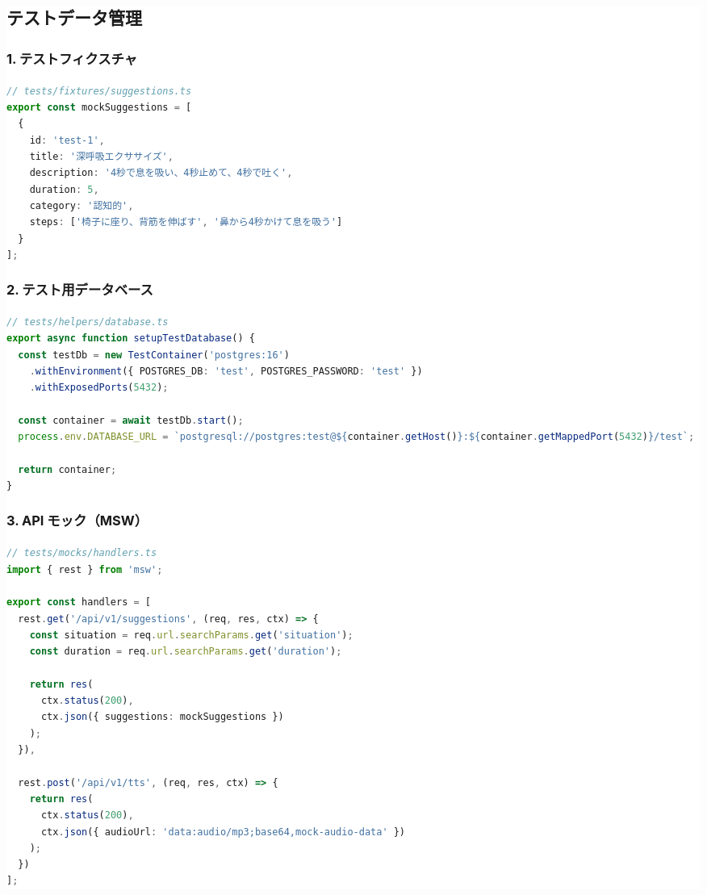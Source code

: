 ## テストデータ管理

### 1. テストフィクスチャ

```typescript
// tests/fixtures/suggestions.ts
export const mockSuggestions = [
  {
    id: 'test-1',
    title: '深呼吸エクササイズ',
    description: '4秒で息を吸い、4秒止めて、4秒で吐く',
    duration: 5,
    category: '認知的',
    steps: ['椅子に座り、背筋を伸ばす', '鼻から4秒かけて息を吸う']
  }
];
```

### 2. テスト用データベース

```typescript
// tests/helpers/database.ts
export async function setupTestDatabase() {
  const testDb = new TestContainer('postgres:16')
    .withEnvironment({ POSTGRES_DB: 'test', POSTGRES_PASSWORD: 'test' })
    .withExposedPorts(5432);
  
  const container = await testDb.start();
  process.env.DATABASE_URL = `postgresql://postgres:test@${container.getHost()}:${container.getMappedPort(5432)}/test`;
  
  return container;
}
```

### 3. API モック（MSW）

```typescript
// tests/mocks/handlers.ts
import { rest } from 'msw';

export const handlers = [
  rest.get('/api/v1/suggestions', (req, res, ctx) => {
    const situation = req.url.searchParams.get('situation');
    const duration = req.url.searchParams.get('duration');
    
    return res(
      ctx.status(200),
      ctx.json({ suggestions: mockSuggestions })
    );
  }),
  
  rest.post('/api/v1/tts', (req, res, ctx) => {
    return res(
      ctx.status(200),
      ctx.json({ audioUrl: 'data:audio/mp3;base64,mock-audio-data' })
    );
  })
];
```
